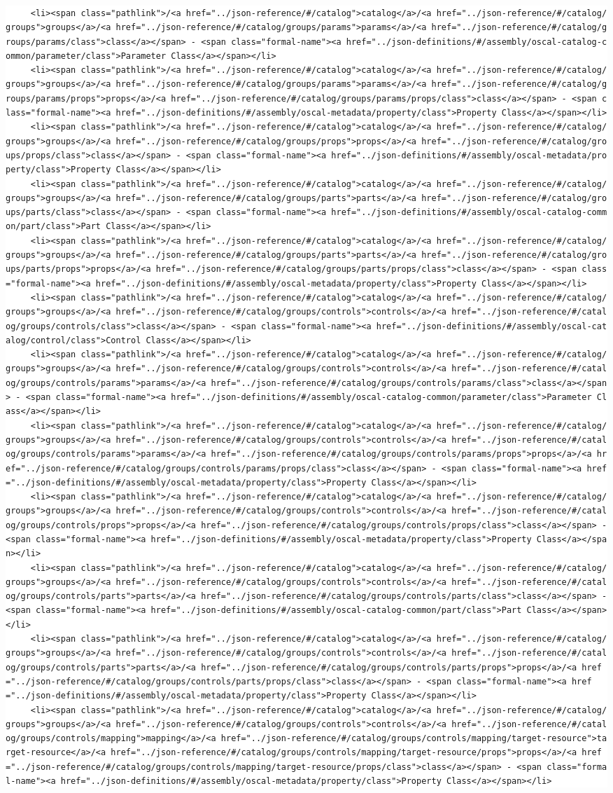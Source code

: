          <li><span class="pathlink">/<a href="../json-reference/#/catalog">catalog</a>/<a href="../json-reference/#/catalog/groups">groups</a>/<a href="../json-reference/#/catalog/groups/params">params</a>/<a href="../json-reference/#/catalog/groups/params/class">class</a></span> - <span class="formal-name"><a href="../json-definitions/#/assembly/oscal-catalog-common/parameter/class">Parameter Class</a></span></li>
         <li><span class="pathlink">/<a href="../json-reference/#/catalog">catalog</a>/<a href="../json-reference/#/catalog/groups">groups</a>/<a href="../json-reference/#/catalog/groups/params">params</a>/<a href="../json-reference/#/catalog/groups/params/props">props</a>/<a href="../json-reference/#/catalog/groups/params/props/class">class</a></span> - <span class="formal-name"><a href="../json-definitions/#/assembly/oscal-metadata/property/class">Property Class</a></span></li>
         <li><span class="pathlink">/<a href="../json-reference/#/catalog">catalog</a>/<a href="../json-reference/#/catalog/groups">groups</a>/<a href="../json-reference/#/catalog/groups/props">props</a>/<a href="../json-reference/#/catalog/groups/props/class">class</a></span> - <span class="formal-name"><a href="../json-definitions/#/assembly/oscal-metadata/property/class">Property Class</a></span></li>
         <li><span class="pathlink">/<a href="../json-reference/#/catalog">catalog</a>/<a href="../json-reference/#/catalog/groups">groups</a>/<a href="../json-reference/#/catalog/groups/parts">parts</a>/<a href="../json-reference/#/catalog/groups/parts/class">class</a></span> - <span class="formal-name"><a href="../json-definitions/#/assembly/oscal-catalog-common/part/class">Part Class</a></span></li>
         <li><span class="pathlink">/<a href="../json-reference/#/catalog">catalog</a>/<a href="../json-reference/#/catalog/groups">groups</a>/<a href="../json-reference/#/catalog/groups/parts">parts</a>/<a href="../json-reference/#/catalog/groups/parts/props">props</a>/<a href="../json-reference/#/catalog/groups/parts/props/class">class</a></span> - <span class="formal-name"><a href="../json-definitions/#/assembly/oscal-metadata/property/class">Property Class</a></span></li>
         <li><span class="pathlink">/<a href="../json-reference/#/catalog">catalog</a>/<a href="../json-reference/#/catalog/groups">groups</a>/<a href="../json-reference/#/catalog/groups/controls">controls</a>/<a href="../json-reference/#/catalog/groups/controls/class">class</a></span> - <span class="formal-name"><a href="../json-definitions/#/assembly/oscal-catalog/control/class">Control Class</a></span></li>
         <li><span class="pathlink">/<a href="../json-reference/#/catalog">catalog</a>/<a href="../json-reference/#/catalog/groups">groups</a>/<a href="../json-reference/#/catalog/groups/controls">controls</a>/<a href="../json-reference/#/catalog/groups/controls/params">params</a>/<a href="../json-reference/#/catalog/groups/controls/params/class">class</a></span> - <span class="formal-name"><a href="../json-definitions/#/assembly/oscal-catalog-common/parameter/class">Parameter Class</a></span></li>
         <li><span class="pathlink">/<a href="../json-reference/#/catalog">catalog</a>/<a href="../json-reference/#/catalog/groups">groups</a>/<a href="../json-reference/#/catalog/groups/controls">controls</a>/<a href="../json-reference/#/catalog/groups/controls/params">params</a>/<a href="../json-reference/#/catalog/groups/controls/params/props">props</a>/<a href="../json-reference/#/catalog/groups/controls/params/props/class">class</a></span> - <span class="formal-name"><a href="../json-definitions/#/assembly/oscal-metadata/property/class">Property Class</a></span></li>
         <li><span class="pathlink">/<a href="../json-reference/#/catalog">catalog</a>/<a href="../json-reference/#/catalog/groups">groups</a>/<a href="../json-reference/#/catalog/groups/controls">controls</a>/<a href="../json-reference/#/catalog/groups/controls/props">props</a>/<a href="../json-reference/#/catalog/groups/controls/props/class">class</a></span> - <span class="formal-name"><a href="../json-definitions/#/assembly/oscal-metadata/property/class">Property Class</a></span></li>
         <li><span class="pathlink">/<a href="../json-reference/#/catalog">catalog</a>/<a href="../json-reference/#/catalog/groups">groups</a>/<a href="../json-reference/#/catalog/groups/controls">controls</a>/<a href="../json-reference/#/catalog/groups/controls/parts">parts</a>/<a href="../json-reference/#/catalog/groups/controls/parts/class">class</a></span> - <span class="formal-name"><a href="../json-definitions/#/assembly/oscal-catalog-common/part/class">Part Class</a></span></li>
         <li><span class="pathlink">/<a href="../json-reference/#/catalog">catalog</a>/<a href="../json-reference/#/catalog/groups">groups</a>/<a href="../json-reference/#/catalog/groups/controls">controls</a>/<a href="../json-reference/#/catalog/groups/controls/parts">parts</a>/<a href="../json-reference/#/catalog/groups/controls/parts/props">props</a>/<a href="../json-reference/#/catalog/groups/controls/parts/props/class">class</a></span> - <span class="formal-name"><a href="../json-definitions/#/assembly/oscal-metadata/property/class">Property Class</a></span></li>
         <li><span class="pathlink">/<a href="../json-reference/#/catalog">catalog</a>/<a href="../json-reference/#/catalog/groups">groups</a>/<a href="../json-reference/#/catalog/groups/controls">controls</a>/<a href="../json-reference/#/catalog/groups/controls/mapping">mapping</a>/<a href="../json-reference/#/catalog/groups/controls/mapping/target-resource">target-resource</a>/<a href="../json-reference/#/catalog/groups/controls/mapping/target-resource/props">props</a>/<a href="../json-reference/#/catalog/groups/controls/mapping/target-resource/props/class">class</a></span> - <span class="formal-name"><a href="../json-definitions/#/assembly/oscal-metadata/property/class">Property Class</a></span></li>